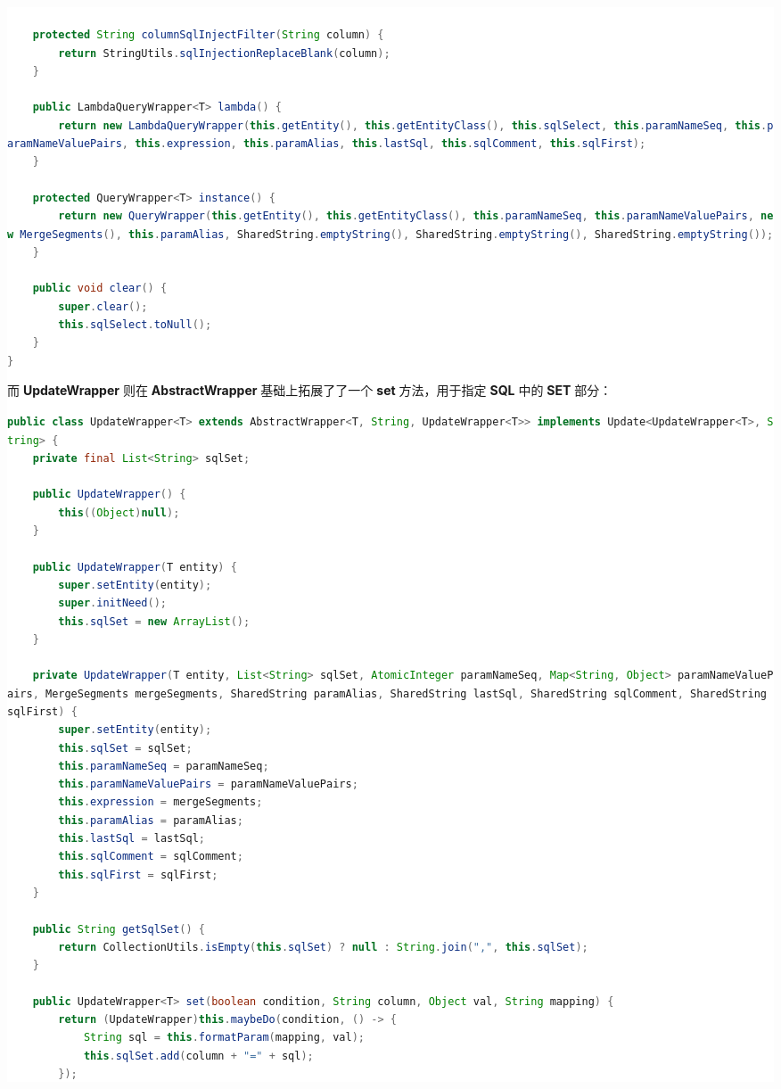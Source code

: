 ```java

    protected String columnSqlInjectFilter(String column) {
        return StringUtils.sqlInjectionReplaceBlank(column);
    }

    public LambdaQueryWrapper<T> lambda() {
        return new LambdaQueryWrapper(this.getEntity(), this.getEntityClass(), this.sqlSelect, this.paramNameSeq, this.paramNameValuePairs, this.expression, this.paramAlias, this.lastSql, this.sqlComment, this.sqlFirst);
    }

    protected QueryWrapper<T> instance() {
        return new QueryWrapper(this.getEntity(), this.getEntityClass(), this.paramNameSeq, this.paramNameValuePairs, new MergeSegments(), this.paramAlias, SharedString.emptyString(), SharedString.emptyString(), SharedString.emptyString());
    }

    public void clear() {
        super.clear();
        this.sqlSelect.toNull();
    }
}
```

而 **UpdateWrapper** 则在 **AbstractWrapper**  基础上拓展了了一个 **set** 方法，用于指定 **SQL** 中的 **SET** 部分：

```java
public class UpdateWrapper<T> extends AbstractWrapper<T, String, UpdateWrapper<T>> implements Update<UpdateWrapper<T>, String> {
    private final List<String> sqlSet;

    public UpdateWrapper() {
        this((Object)null);
    }

    public UpdateWrapper(T entity) {
        super.setEntity(entity);
        super.initNeed();
        this.sqlSet = new ArrayList();
    }

    private UpdateWrapper(T entity, List<String> sqlSet, AtomicInteger paramNameSeq, Map<String, Object> paramNameValuePairs, MergeSegments mergeSegments, SharedString paramAlias, SharedString lastSql, SharedString sqlComment, SharedString sqlFirst) {
        super.setEntity(entity);
        this.sqlSet = sqlSet;
        this.paramNameSeq = paramNameSeq;
        this.paramNameValuePairs = paramNameValuePairs;
        this.expression = mergeSegments;
        this.paramAlias = paramAlias;
        this.lastSql = lastSql;
        this.sqlComment = sqlComment;
        this.sqlFirst = sqlFirst;
    }

    public String getSqlSet() {
        return CollectionUtils.isEmpty(this.sqlSet) ? null : String.join(",", this.sqlSet);
    }

    public UpdateWrapper<T> set(boolean condition, String column, Object val, String mapping) {
        return (UpdateWrapper)this.maybeDo(condition, () -> {
            String sql = this.formatParam(mapping, val);
            this.sqlSet.add(column + "=" + sql);
        });
```